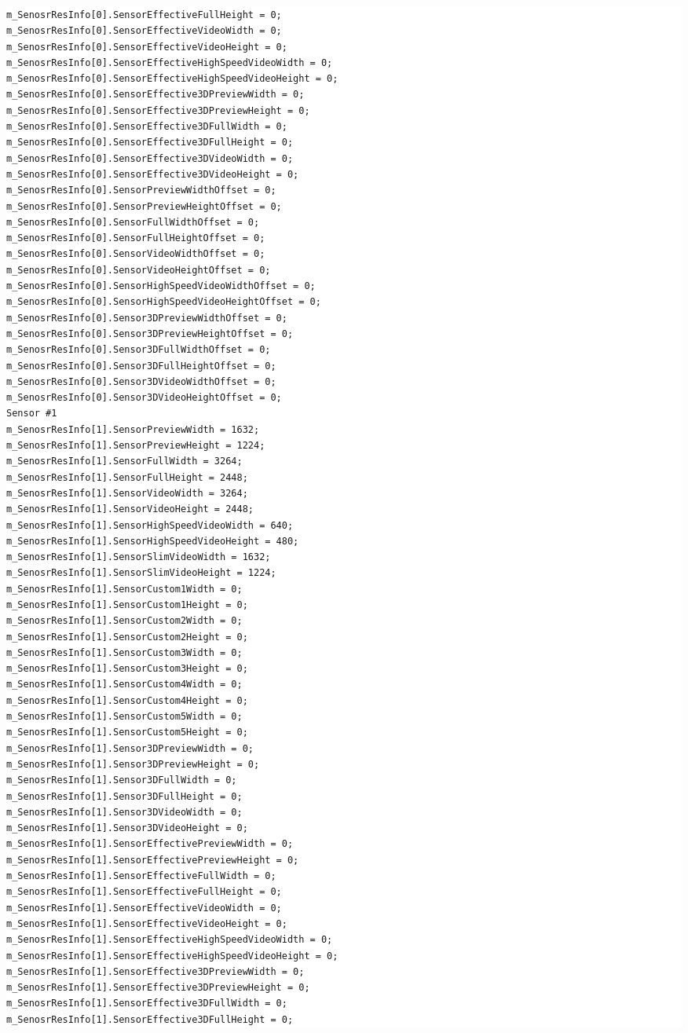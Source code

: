 	m_SenosrResInfo[0].SensorEffectiveFullHeight = 0;
	m_SenosrResInfo[0].SensorEffectiveVideoWidth = 0;
	m_SenosrResInfo[0].SensorEffectiveVideoHeight = 0;
	m_SenosrResInfo[0].SensorEffectiveHighSpeedVideoWidth = 0;
	m_SenosrResInfo[0].SensorEffectiveHighSpeedVideoHeight = 0;
	m_SenosrResInfo[0].SensorEffective3DPreviewWidth = 0;
	m_SenosrResInfo[0].SensorEffective3DPreviewHeight = 0;
	m_SenosrResInfo[0].SensorEffective3DFullWidth = 0;
	m_SenosrResInfo[0].SensorEffective3DFullHeight = 0;
	m_SenosrResInfo[0].SensorEffective3DVideoWidth = 0;
	m_SenosrResInfo[0].SensorEffective3DVideoHeight = 0;
	m_SenosrResInfo[0].SensorPreviewWidthOffset = 0;
	m_SenosrResInfo[0].SensorPreviewHeightOffset = 0;
	m_SenosrResInfo[0].SensorFullWidthOffset = 0;
	m_SenosrResInfo[0].SensorFullHeightOffset = 0;
	m_SenosrResInfo[0].SensorVideoWidthOffset = 0;
	m_SenosrResInfo[0].SensorVideoHeightOffset = 0;
	m_SenosrResInfo[0].SensorHighSpeedVideoWidthOffset = 0;
	m_SenosrResInfo[0].SensorHighSpeedVideoHeightOffset = 0;
	m_SenosrResInfo[0].Sensor3DPreviewWidthOffset = 0;
	m_SenosrResInfo[0].Sensor3DPreviewHeightOffset = 0;
	m_SenosrResInfo[0].Sensor3DFullWidthOffset = 0;
	m_SenosrResInfo[0].Sensor3DFullHeightOffset = 0;
	m_SenosrResInfo[0].Sensor3DVideoWidthOffset = 0;
	m_SenosrResInfo[0].Sensor3DVideoHeightOffset = 0;
	Sensor #1
	m_SenosrResInfo[1].SensorPreviewWidth = 1632;
	m_SenosrResInfo[1].SensorPreviewHeight = 1224;
	m_SenosrResInfo[1].SensorFullWidth = 3264;
	m_SenosrResInfo[1].SensorFullHeight = 2448;
	m_SenosrResInfo[1].SensorVideoWidth = 3264;
	m_SenosrResInfo[1].SensorVideoHeight = 2448;
	m_SenosrResInfo[1].SensorHighSpeedVideoWidth = 640;
	m_SenosrResInfo[1].SensorHighSpeedVideoHeight = 480;
	m_SenosrResInfo[1].SensorSlimVideoWidth = 1632;
	m_SenosrResInfo[1].SensorSlimVideoHeight = 1224;
	m_SenosrResInfo[1].SensorCustom1Width = 0;
	m_SenosrResInfo[1].SensorCustom1Height = 0;
	m_SenosrResInfo[1].SensorCustom2Width = 0;
	m_SenosrResInfo[1].SensorCustom2Height = 0;
	m_SenosrResInfo[1].SensorCustom3Width = 0;
	m_SenosrResInfo[1].SensorCustom3Height = 0;
	m_SenosrResInfo[1].SensorCustom4Width = 0;
	m_SenosrResInfo[1].SensorCustom4Height = 0;
	m_SenosrResInfo[1].SensorCustom5Width = 0;
	m_SenosrResInfo[1].SensorCustom5Height = 0;
	m_SenosrResInfo[1].Sensor3DPreviewWidth = 0;
	m_SenosrResInfo[1].Sensor3DPreviewHeight = 0;
	m_SenosrResInfo[1].Sensor3DFullWidth = 0;
	m_SenosrResInfo[1].Sensor3DFullHeight = 0;
	m_SenosrResInfo[1].Sensor3DVideoWidth = 0;
	m_SenosrResInfo[1].Sensor3DVideoHeight = 0;
	m_SenosrResInfo[1].SensorEffectivePreviewWidth = 0;
	m_SenosrResInfo[1].SensorEffectivePreviewHeight = 0;
	m_SenosrResInfo[1].SensorEffectiveFullWidth = 0;
	m_SenosrResInfo[1].SensorEffectiveFullHeight = 0;
	m_SenosrResInfo[1].SensorEffectiveVideoWidth = 0;
	m_SenosrResInfo[1].SensorEffectiveVideoHeight = 0;
	m_SenosrResInfo[1].SensorEffectiveHighSpeedVideoWidth = 0;
	m_SenosrResInfo[1].SensorEffectiveHighSpeedVideoHeight = 0;
	m_SenosrResInfo[1].SensorEffective3DPreviewWidth = 0;
	m_SenosrResInfo[1].SensorEffective3DPreviewHeight = 0;
	m_SenosrResInfo[1].SensorEffective3DFullWidth = 0;
	m_SenosrResInfo[1].SensorEffective3DFullHeight = 0;